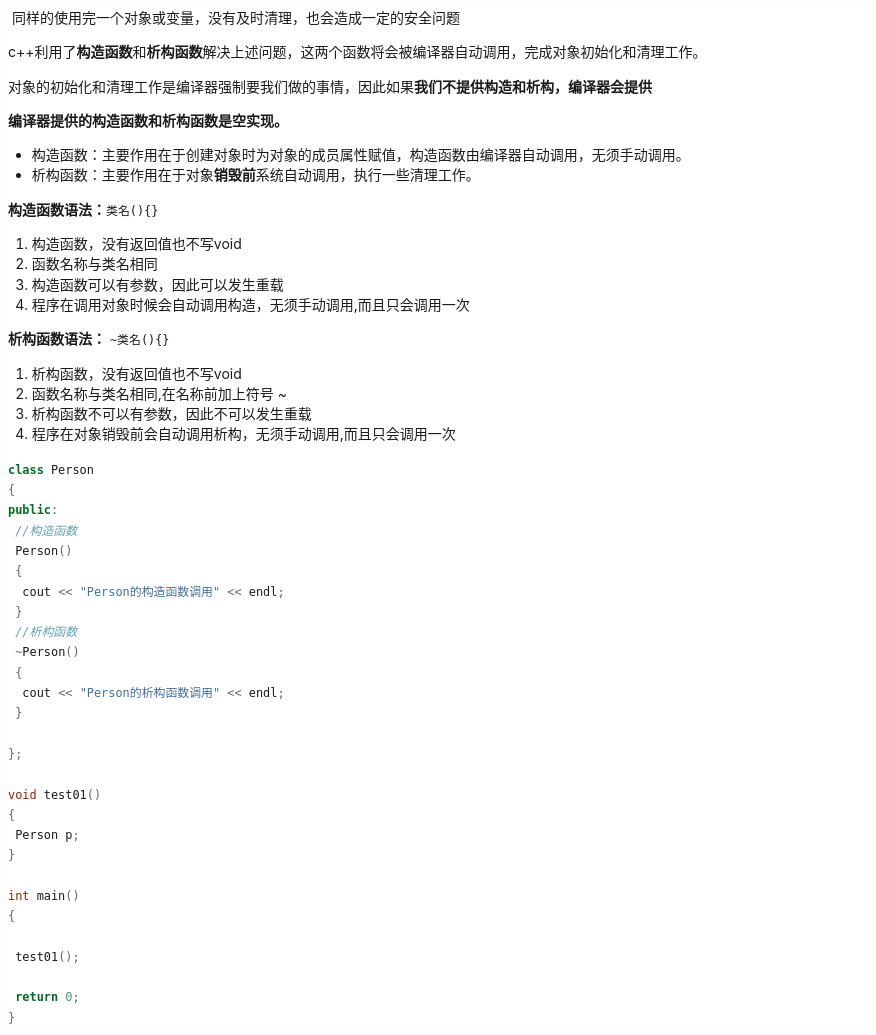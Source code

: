 ​ 同样的使用完一个对象或变量，没有及时清理，也会造成一定的安全问题

c++利用了**构造函数**和**析构函数**解决上述问题，这两个函数将会被编译器自动调用，完成对象初始化和清理工作。

对象的初始化和清理工作是编译器强制要我们做的事情，因此如果**我们不提供构造和析构，编译器会提供**

**编译器提供的构造函数和析构函数是空实现。**

- 构造函数：主要作用在于创建对象时为对象的成员属性赋值，构造函数由编译器自动调用，无须手动调用。
- 析构函数：主要作用在于对象**销毁前**系统自动调用，执行一些清理工作。

**构造函数语法：**`类名(){}`

1. 构造函数，没有返回值也不写void
2. 函数名称与类名相同
3. 构造函数可以有参数，因此可以发生重载
4. 程序在调用对象时候会自动调用构造，无须手动调用,而且只会调用一次

**析构函数语法：** `~类名(){}`

1. 析构函数，没有返回值也不写void
2. 函数名称与类名相同,在名称前加上符号  ~
3. 析构函数不可以有参数，因此不可以发生重载
4. 程序在对象销毁前会自动调用析构，无须手动调用,而且只会调用一次

```C++
class Person
{
public:
 //构造函数
 Person()
 {
  cout << "Person的构造函数调用" << endl;
 }
 //析构函数
 ~Person()
 {
  cout << "Person的析构函数调用" << endl;
 }

};

void test01()
{
 Person p;
}

int main() 
{
 
 test01();

 return 0;
}
```
